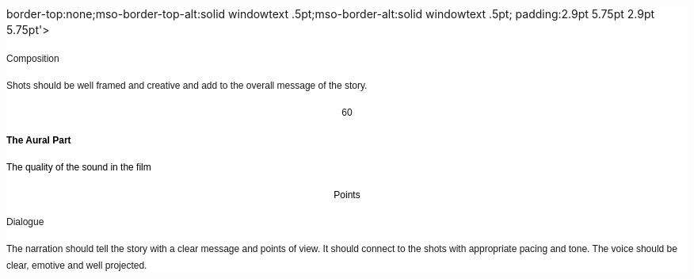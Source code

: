   border-top:none;mso-border-top-alt:solid windowtext .5pt;mso-border-alt:solid windowtext .5pt;
  padding:2.9pt 5.75pt 2.9pt 5.75pt'>
  <p class=MsoNormal><span style='font-size:9.0pt;font-family:"Arial",sans-serif'>Composition<o:p></o:p></span></p>
  </td>
  <td width=493 valign=top style='width:369.65pt;border-top:none;border-left:
  none;border-bottom:solid windowtext 1.0pt;border-right:solid windowtext 1.0pt;
  mso-border-top-alt:solid windowtext .5pt;mso-border-left-alt:solid windowtext .5pt;
  mso-border-alt:solid windowtext .5pt;padding:2.9pt 5.75pt 2.9pt 5.75pt'>
  <p class=MsoNormal><span style='font-size:9.0pt;font-family:"Arial",sans-serif'>Shots
  should be well framed and creative and add to the overall message of the
  story.<o:p></o:p></span></p>
  </td>
  <td width=54 valign=top style='width:40.5pt;border-top:none;border-left:none;
  border-bottom:solid windowtext 1.0pt;border-right:solid windowtext 1.0pt;
  mso-border-top-alt:solid windowtext .5pt;mso-border-left-alt:solid windowtext .5pt;
  mso-border-alt:solid windowtext .5pt;padding:2.9pt 5.75pt 2.9pt 5.75pt'>
  <p class=MsoNormal align=center style='text-align:center'><span
  style='font-size:9.0pt;font-family:"Arial",sans-serif'>60<o:p></o:p></span></p>
  </td>
 </tr>
 <tr style='mso-yfti-irow:9'>
  <td width=91 valign=top style='width:68.1pt;border:solid windowtext 1.0pt;
  border-top:none;mso-border-top-alt:solid windowtext .5pt;mso-border-alt:solid windowtext .5pt;
  background:#EEECE1;padding:2.9pt 5.75pt 2.9pt 5.75pt'>
  <p class=MsoNormal><b style='mso-bidi-font-weight:normal'><span
  style='font-size:9.0pt;font-family:"Arial",sans-serif;color:black;mso-color-alt:
  windowtext'>The Aural Part</span></b><b style='mso-bidi-font-weight:normal'><span
  style='font-size:9.0pt;font-family:"Arial",sans-serif'><o:p></o:p></span></b></p>
  </td>
  <td width=493 valign=top style='width:369.65pt;border-top:none;border-left:
  none;border-bottom:solid windowtext 1.0pt;border-right:solid windowtext 1.0pt;
  mso-border-top-alt:solid windowtext .5pt;mso-border-left-alt:solid windowtext .5pt;
  mso-border-alt:solid windowtext .5pt;background:#EEECE1;padding:2.9pt 5.75pt 2.9pt 5.75pt'>
  <p class=MsoNormal><span style='font-size:9.0pt;font-family:"Arial",sans-serif;
  color:black;mso-color-alt:windowtext'>The quality of the sound in the film</span><span
  style='font-size:9.0pt;font-family:"Arial",sans-serif'><o:p></o:p></span></p>
  </td>
  <td width=54 valign=top style='width:40.5pt;border-top:none;border-left:none;
  border-bottom:solid windowtext 1.0pt;border-right:solid windowtext 1.0pt;
  mso-border-top-alt:solid windowtext .5pt;mso-border-left-alt:solid windowtext .5pt;
  mso-border-alt:solid windowtext .5pt;background:#EEECE1;padding:2.9pt 5.75pt 2.9pt 5.75pt'>
  <p class=MsoNormal align=center style='text-align:center'><span
  style='font-size:9.0pt;font-family:"Arial",sans-serif;color:black;mso-color-alt:
  windowtext'>Points</span><span style='font-size:9.0pt;font-family:"Arial",sans-serif'><o:p></o:p></span></p>
  </td>
 </tr>
 <tr style='mso-yfti-irow:10'>
  <td width=91 valign=top style='width:68.1pt;border:solid windowtext 1.0pt;
  border-top:none;mso-border-top-alt:solid windowtext .5pt;mso-border-alt:solid windowtext .5pt;
  padding:2.9pt 5.75pt 2.9pt 5.75pt'>
  <p class=MsoNormal><span style='font-size:9.0pt;font-family:"Arial",sans-serif'>Dialogue<o:p></o:p></span></p>
  </td>
  <td width=493 valign=top style='width:369.65pt;border-top:none;border-left:
  none;border-bottom:solid windowtext 1.0pt;border-right:solid windowtext 1.0pt;
  mso-border-top-alt:solid windowtext .5pt;mso-border-left-alt:solid windowtext .5pt;
  mso-border-alt:solid windowtext .5pt;padding:2.9pt 5.75pt 2.9pt 5.75pt'>
  <p class=MsoNormal><span style='font-size:9.0pt;font-family:"Arial",sans-serif'>The
  narration should tell the story with a clear message and points of view. It
  should connect to the shots with appropriate pacing and tone. The voice
  should be clear, emotive and well projected.<o:p></o:p></span></p>
  </td>